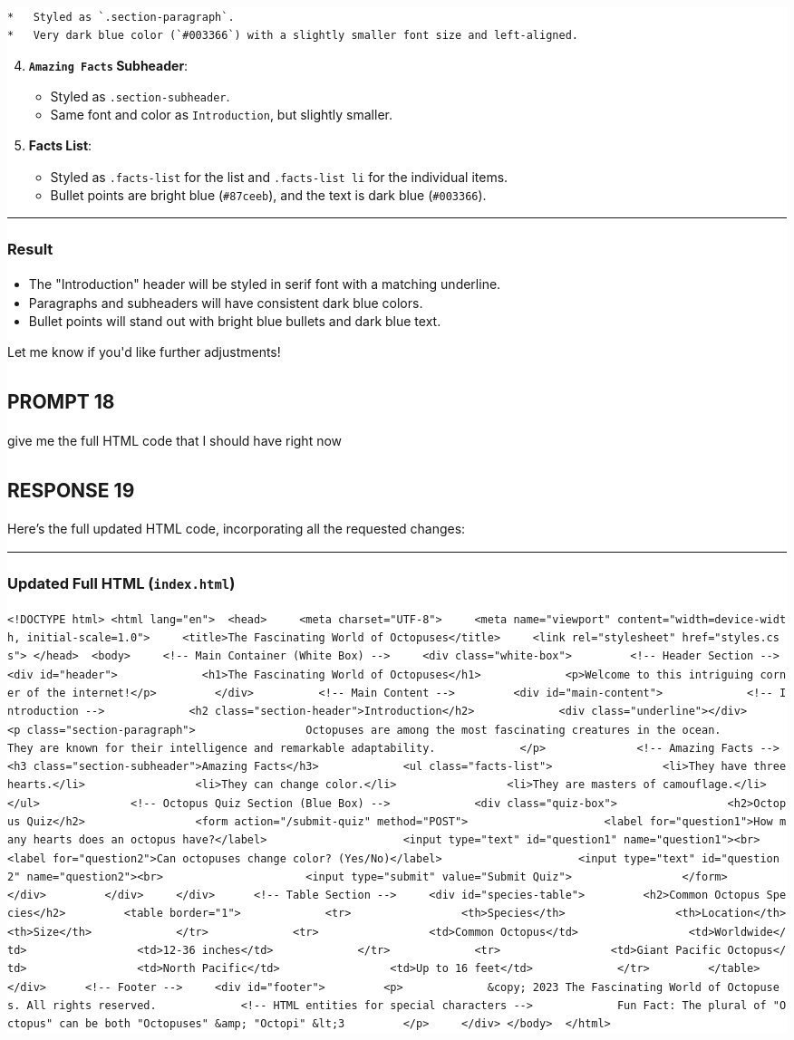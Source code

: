     *   Styled as `.section-paragraph`.
    *   Very dark blue color (`#003366`) with a slightly smaller font size and left-aligned.
4.  **`Amazing Facts` Subheader**:
    
    *   Styled as `.section-subheader`.
    *   Same font and color as `Introduction`, but slightly smaller.
5.  **Facts List**:
    
    *   Styled as `.facts-list` for the list and `.facts-list li` for the individual items.
    *   Bullet points are bright blue (`#87ceeb`), and the text is dark blue (`#003366`).

* * *

### **Result**

*   The "Introduction" header will be styled in serif font with a matching underline.
*   Paragraphs and subheaders will have consistent dark blue colors.
*   Bullet points will stand out with bright blue bullets and dark blue text.

Let me know if you'd like further adjustments!

## PROMPT 18

give me the full HTML code that I should have right now

## RESPONSE 19

Here’s the full updated HTML code, incorporating all the requested changes:

* * *

### **Updated Full HTML (`index.html`)**

`<!DOCTYPE html> <html lang="en">  <head>     <meta charset="UTF-8">     <meta name="viewport" content="width=device-width, initial-scale=1.0">     <title>The Fascinating World of Octopuses</title>     <link rel="stylesheet" href="styles.css"> </head>  <body>     <!-- Main Container (White Box) -->     <div class="white-box">         <!-- Header Section -->         <div id="header">             <h1>The Fascinating World of Octopuses</h1>             <p>Welcome to this intriguing corner of the internet!</p>         </div>          <!-- Main Content -->         <div id="main-content">             <!-- Introduction -->             <h2 class="section-header">Introduction</h2>             <div class="underline"></div>             <p class="section-paragraph">                 Octopuses are among the most fascinating creatures in the ocean.                 They are known for their intelligence and remarkable adaptability.             </p>              <!-- Amazing Facts -->             <h3 class="section-subheader">Amazing Facts</h3>             <ul class="facts-list">                 <li>They have three hearts.</li>                 <li>They can change color.</li>                 <li>They are masters of camouflage.</li>             </ul>              <!-- Octopus Quiz Section (Blue Box) -->             <div class="quiz-box">                 <h2>Octopus Quiz</h2>                 <form action="/submit-quiz" method="POST">                     <label for="question1">How many hearts does an octopus have?</label>                     <input type="text" id="question1" name="question1"><br>                      <label for="question2">Can octopuses change color? (Yes/No)</label>                     <input type="text" id="question2" name="question2"><br>                      <input type="submit" value="Submit Quiz">                 </form>             </div>         </div>     </div>      <!-- Table Section -->     <div id="species-table">         <h2>Common Octopus Species</h2>         <table border="1">             <tr>                 <th>Species</th>                 <th>Location</th>                 <th>Size</th>             </tr>             <tr>                 <td>Common Octopus</td>                 <td>Worldwide</td>                 <td>12-36 inches</td>             </tr>             <tr>                 <td>Giant Pacific Octopus</td>                 <td>North Pacific</td>                 <td>Up to 16 feet</td>             </tr>         </table>     </div>      <!-- Footer -->     <div id="footer">         <p>             &copy; 2023 The Fascinating World of Octopuses. All rights reserved.             <!-- HTML entities for special characters -->             Fun Fact: The plural of "Octopus" can be both "Octopuses" &amp; "Octopi" &lt;3         </p>     </div> </body>  </html>`
